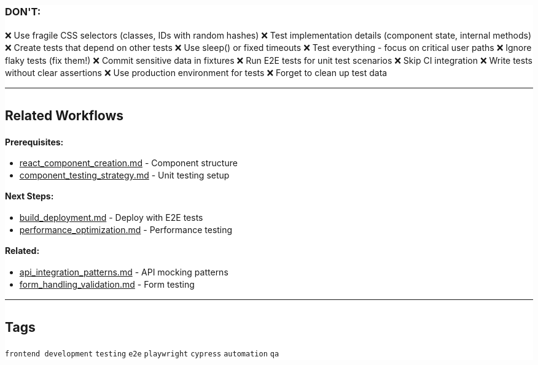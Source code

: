 ### DON'T:
❌ Use fragile CSS selectors (classes, IDs with random hashes)
❌ Test implementation details (component state, internal methods)
❌ Create tests that depend on other tests
❌ Use sleep() or fixed timeouts
❌ Test everything - focus on critical user paths
❌ Ignore flaky tests (fix them!)
❌ Commit sensitive data in fixtures
❌ Run E2E tests for unit test scenarios
❌ Skip CI integration
❌ Write tests without clear assertions
❌ Use production environment for tests
❌ Forget to clean up test data

---

## Related Workflows

**Prerequisites:**
- [react_component_creation.md](./react_component_creation.md) - Component structure
- [component_testing_strategy.md](./component_testing_strategy.md) - Unit testing setup

**Next Steps:**
- [build_deployment.md](./build_deployment.md) - Deploy with E2E tests
- [performance_optimization.md](./performance_optimization.md) - Performance testing

**Related:**
- [api_integration_patterns.md](./api_integration_patterns.md) - API mocking patterns
- [form_handling_validation.md](./form_handling_validation.md) - Form testing

---

## Tags
`frontend development` `testing` `e2e` `playwright` `cypress` `automation` `qa`
